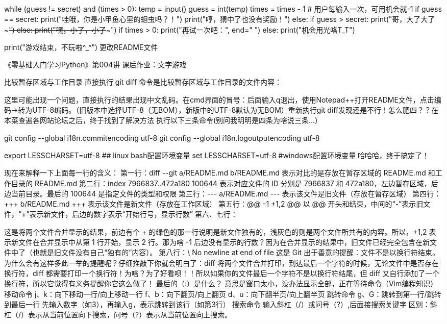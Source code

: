 while (guess != secret) and (times > 0):
    temp = input()
    guess = int(temp)
    times = times - 1 # 用户每输入一次，可用机会就-1
    if guess == secret:
        print("哇哦，你是小甲鱼心里的蛔虫吗？！")
        print("哼，猜中了也没有奖励！")
    else:
        if guess > secret:
            print("哥，大了大了~~~")
        else:
            print("嘿，小了，小了~~~")
        if times > 0:
            print("再试一次吧：", end=" ")
        else:
            print("机会用光咯T_T")
            
print("游戏结束，不玩啦^_^")
更改README文件

《零基础入门学习Python》第004讲
课后作业：文字游戏

比较暂存区域与工作目录
直接执行 git diff 命令是比较暂存区域与工作目录的文件内容：

这里可能出现一个问题，直接执行的结果出现中文乱码。在cmd界面的冒号：后面输入q退出，使用Notepad++打开README文件，点击编码→转为UTF-8编码。（旧版本中选择UTF-8（无BOM），新版中的UTF-8默认为无BOM）重新执行git diff发现还是不行！怎么肥四？？在本菜查遍各网站论坛之后，终于找到了解决方法
执行以下三条命令(别问我明明是四条为啥说三条...)

git config --global i18n.commitencoding utf-8
git config --global i18n.logoutputencoding utf-8

export LESSCHARSET=utf-8 ## linux bash配置环境变量
set LESSCHARSET=utf-8 #windows配置环境变量
哈哈哈，终于搞定了！

现在来解释一下上面每一行的含义：
第一行：diff --git a/README.md b/README.md
表示对比的是存放在暂存区域的 README.md 和工作目录的 README.md
第二行：index 7966837..472a180 100644
表示对应文件的 ID 分别是 7966837 和 472a180，左边暂存区域，后边当前目录。最后的 100644 是指定文件的类型和权限
第三行：--- a/README.md
--- 表示该文件是旧文件（存放在暂存区域）
第四行：+++ b/README.md
+++ 表示该文件是新文件（存放在工作区域）
第五行：@@ -1 +1,2 @@
以 @@ 开头和结束，中间的“-”表示旧文件，“+”表示新文件，后边的数字表示“开始行号，显示行数”
第六、七行：

这是将两个文件合并显示的结果，前边有个 + 的绿色的那一行说明是新文件独有的，浅灰色的则是两个文件所共有的内容。所以，+1,2 表示新文件在合并显示中从第 1 行开始，显示 2 行。那为啥 -1 后边没有显示的行数？因为在合并显示的结果中，旧文件已经完全包含在新文件中了（也就是旧文件没有自己“独有的”内容）。
第八行：\ No newline at end of file
这是 Git 出于善意的提醒：文件不是以换行符结束。为什么会有这样多此一举的提醒呢？仔细推敲下你就会明白了：diff 将两个文件合并打印，到达最后一个字符的时候，无论文件中是否存在换行符，diff 都需要打印一个换行符！为啥？为了好看呗！！所以如果你的文件最后一个字符不是以换行符结尾，但 diff 又自行添加了一个换行符，所以它觉得有义务提醒你它这么做了！
最后的（:）是什么？
意思是窗口太小，没办法显示全部，正在等待命令（Vim编程知识）
移动命令
j、k：向下移动一行/向上移动一行
f、b：向下翻页/向上翻页
d、u：向下翻半页/向上翻半页
跳转命令
g、G：跳转到第一行/跳转到最后一行
先输入数字（如3），再输入g，表示跳转到该行（如第3行）
搜索命令
输入斜杠（/）或问号（?）,后面接搜索关键字
区别：斜杠（/）表示从当前位置向下搜索，问号（?）表示从当前位置向上搜索。